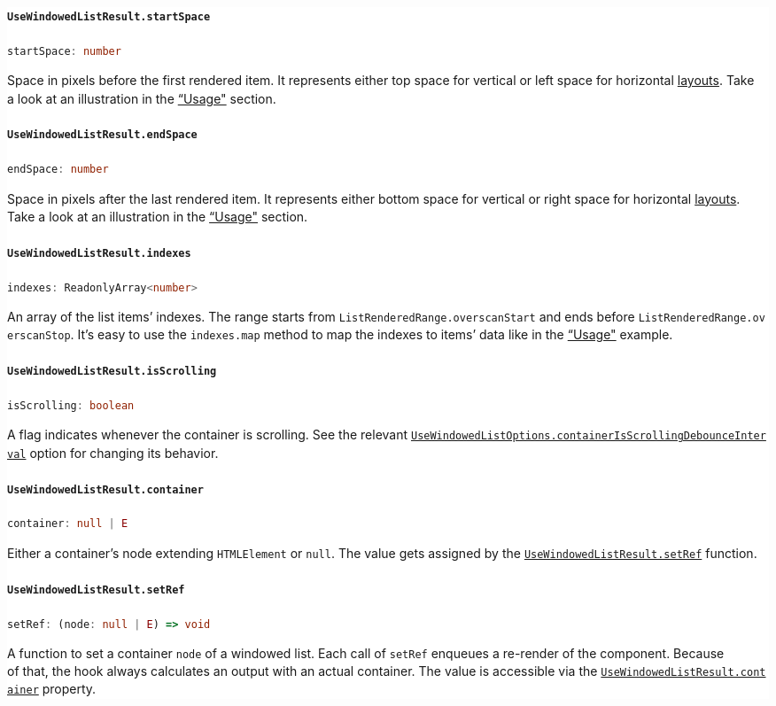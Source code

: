 #### `UseWindowedListResult.startSpace`

```ts
startSpace: number
```

Space in pixels before the first rendered item. It represents either top space for vertical or left space for horizontal [layouts][list-layout]. Take a look at an illustration in the [“Usage"][usage] section.

#### `UseWindowedListResult.endSpace`

```ts
endSpace: number
```

Space in pixels after the last rendered item. It represents either bottom space for vertical or right space for horizontal [layouts][list-layout]. Take a look at an illustration in the [“Usage"][usage] section.

#### `UseWindowedListResult.indexes`

```ts
indexes: ReadonlyArray<number>
```

An array of the list items’ indexes. The range starts from `ListRenderedRange.overscanStart` and ends before `ListRenderedRange.overscanStop`. It’s easy to use the `indexes.map` method to map the indexes to items’ data like in the [“Usage"][usage] example.

#### `UseWindowedListResult.isScrolling`

```ts
isScrolling: boolean
```

A flag indicates whenever the container is scrolling. See the relevant [`UseWindowedListOptions.containerIsScrollingDebounceInterval`][use-windowed-list-options.container-is-scrolling-debounce-interval] option for changing its behavior.

#### `UseWindowedListResult.container`

```ts
container: null | E
```

Either a container’s node extending `HTMLElement` or `null`. The value gets assigned by the [`UseWindowedListResult.setRef`][use-windowed-list-result.set-ref] function.

#### `UseWindowedListResult.setRef`

```ts
setRef: (node: null | E) => void
```

A function to set a container `node` of a windowed list. Each call of `setRef` enqueues a re-render of the component. Because of that, the hook always calculates an output with an actual container. The value is accessible via the [`UseWindowedListResult.container`][use-windowed-list-result.container] property.


[todo]: #i-am-sorry-it-is-not-done-yet
[usage]: #usage
[use-windowed-list-options.item-size]: #usewindowedlistoptionsitemsize
[use-windowed-list-options.container-size]: #usewindowedlistoptionscontainersize
[use-windowed-list-options.overscan-count]: #usewindowedlistoptionsoverscancount
[use-windowed-list-options.initial-scroll]: #usewindowedlistoptionsinitialscroll
[use-windowed-list-options.layout]: #usewindowedlistoptionslayout
[use-windowed-list-options.container-is-scrolling-debounce-interval]: #usewindowedlistoptionscontainerisscrollingdebounceinterval
[use-windowed-list-result.container]: #usewindowedlistresultcontainer
[use-windowed-list-result.scroll-to]: #usewindowedlistresultscrollto
[use-windowed-list-result.scroll-to-item]: #usewindowedlistresultscrolltoitem
[use-windowed-list-result.set-ref]: #usewindowedlistresultsetref
[use-windowed-list-result.is-scrolling]: #usewindowedlistresultisscrolling
[list-layout]: #type-listlayout
[scroll-position]: #type-scrollposition
[list-rendered-range]: #interface-listrenderedrange
[rtl-scroll-inconsistency]: https://stackoverflow.com/q/24276619/4582383
[npm:use-size-react]: https://www.npmjs.com/search?q=use%20size%20react